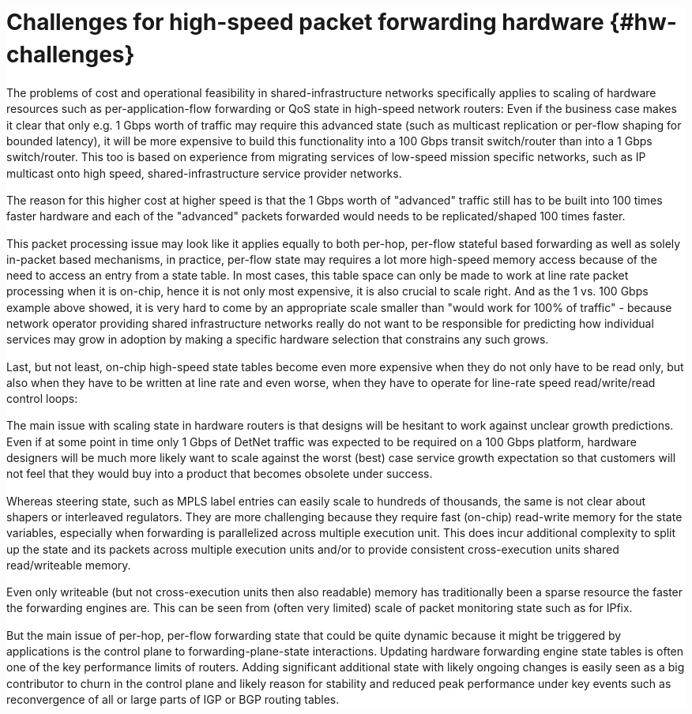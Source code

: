 # Challenges for high-speed packet forwarding hardware {#hw-challenges}

The problems of cost and operational feasibility in shared-infrastructure networks specifically
 applies to scaling of hardware resources such as per-application-flow
forwarding or QoS state in high-speed network routers: Even if the business case makes it
clear that only e.g. 1 Gbps worth of traffic may require this advanced state (such as
multicast replication or per-flow shaping for bounded latency), it will be
more expensive to build this functionality into a 100 Gbps transit switch/router than into a 1 Gbps
switch/router. This too is based on experience from migrating services of low-speed
mission specific networks, such as IP multicast onto high speed, shared-infrastructure 
service provider networks.

The reason for this higher cost at higher speed is that the 1 Gbps worth of "advanced" traffic still has
to be built into 100 times faster hardware and each of the "advanced" packets forwarded would
needs to be replicated/shaped 100 times faster.

This packet processing issue may look like it applies equally to both per-hop, per-flow stateful
 based forwarding as well as solely in-packet based mechanisms, in practice,
per-flow state may requires a lot more high-speed memory access because of the need to access
an entry from a state table. In most cases, this table space can only be made to work
at line rate packet processing when it is on-chip, hence it is not only most expensive, it is
also crucial to scale right. And as the 1 vs. 100 Gbps example above showed, it is very hard to
come by an appropriate scale smaller than "would work for 100% of traffic" - because 
network operator providing shared infrastructure networks really do not want to be responsible for
predicting how individual services may grow in adoption by making a specific hardware selection
that constrains any such grows.

Last, but not least, on-chip high-speed state tables become even more expensive when they
do not only have to be read only, but also when they have to be written at line rate and
even worse, when they have to operate for line-rate speed read/write/read control loops:

The main issue with scaling state in hardware routers is that designs will be hesitant
to work against unclear growth predictions. Even if at some point in time only 1 Gbps
of DetNet traffic was expected to be required on a 100 Gbps platform,
hardware designers will be much more likely want to scale against the worst (best) case
service growth expectation so that customers will not feel that they would buy into a 
product that becomes obsolete under success.

Whereas steering state, such as MPLS label entries can easily scale to hundreds of
thousands, the same is not clear about shapers or interleaved regulators. They are more
challenging because they require fast (on-chip) read-write memory for the state
variables, especially when forwarding is parallelized across multiple execution unit.
This does incur additional complexity to split up the state and its packets across
multiple execution units and/or to provide consistent cross-execution units shared read/writeable memory.

Even only writeable (but not cross-execution units then also readable) memory has
traditionally been a sparse resource the faster the forwarding engines are. This
can be seen from (often very limited) scale of packet monitoring state such as for IPfix.

But the main issue of per-hop, per-flow forwarding state that could be quite dynamic
because it might be triggered by applications is the control plane to forwarding-plane-state
interactions. Updating hardware forwarding engine state tables is often one
of the key performance limits of routers. Adding significant additional state with likely
ongoing changes is easily seen as a big contributor to churn in the control plane
and likely reason for stability and reduced peak performance under key events such as
reconvergence of all or large parts of IGP or BGP routing tables.
